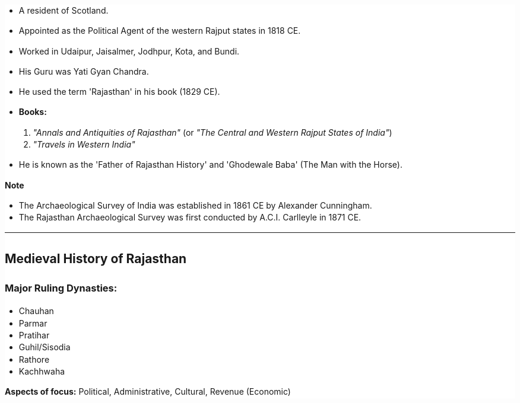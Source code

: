 *   A resident of Scotland.
*   Appointed as the Political Agent of the western Rajput states in 1818 CE.
*   Worked in Udaipur, Jaisalmer, Jodhpur, Kota, and Bundi.
*   His Guru was Yati Gyan Chandra.
*   He used the term 'Rajasthan' in his book (1829 CE).
*   **Books:**
    1.  *"Annals and Antiquities of Rajasthan"* (or *"The Central and Western Rajput States of India"*)
    2.  *"Travels in Western India"*

*  He is known as the 'Father of Rajasthan History' and 'Ghodewale Baba' (The Man with the Horse).

**Note**

*   The Archaeological Survey of India was established in 1861 CE by Alexander Cunningham.
*   The Rajasthan Archaeological Survey was first conducted by A.C.I. Carlleyle in 1871 CE.

---

## Medieval History of Rajasthan

### Major Ruling Dynasties:

*   Chauhan
*   Parmar
*   Pratihar
*   Guhil/Sisodia
*   Rathore
*   Kachhwaha

**Aspects of focus:**
Political, Administrative, Cultural, Revenue (Economic)

